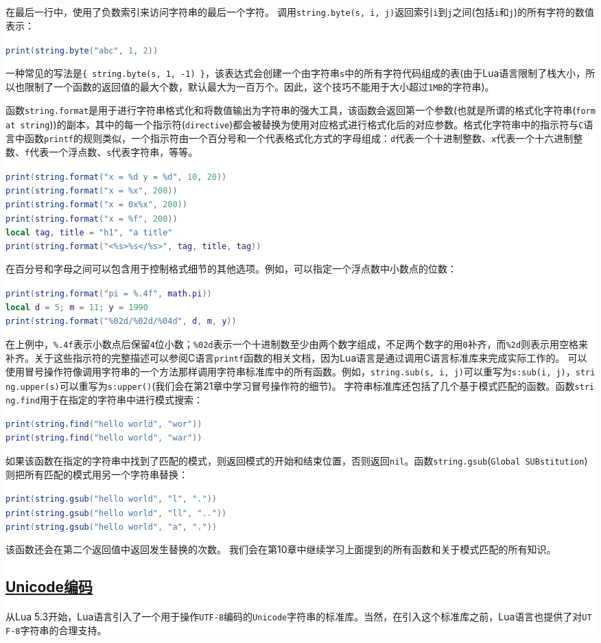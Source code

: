 在最后一行中，使用了负数索引来访问字符串的最后一个字符。
调用`string.byte(s, i, j)`返回索引`i`到`j`之间(包括`i`和`j`)的所有字符的数值表示：

```lua cmd
print(string.byte("abc", 1, 2))
```

一种常见的写法是`{ string.byte(s, 1, -1) }`，该表达式会创建一个由字符串`s`中的所有字符代码组成的表(由于Lua语言限制了栈大小，所以也限制了一个函数的返回值的最大个数，默认最大为一百万个。因此，这个技巧不能用于大小超过`1MB`的字符串)。

函数`string.format`是用于进行字符串格式化和将数值输出为字符串的强大工具，该函数会返回第一个参数(也就是所谓的格式化字符串(`format string`))的副本，其中的每一个指示符(`directive`)都会被替换为使用对应格式进行格式化后的对应参数。格式化字符串中的指示符与`C`语言中函数`printf`的规则类似，一个指示符由一个百分号和一个代表格式化方式的字母组成：`d`代表一个十进制整数、`x`代表一个十六进制整数、`f`代表一个浮点数、`s`代表字符串，等等。

```lua cmd
print(string.format("x = %d y = %d", 10, 20))
print(string.format("x = %x", 200))
print(string.format("x = 0x%x", 200))
print(string.format("x = %f", 200))
local tag, title = "h1", "a title"
print(string.format("<%s>%s</%s>", tag, title, tag))
```

在百分号和字母之间可以包含用于控制格式细节的其他选项。例如，可以指定一个浮点数中小数点的位数：

```lua cmd
print(string.format("pi = %.4f", math.pi))
local d = 5; m = 11; y = 1990
print(string.format("%02d/%02d/%04d", d, m, y))
```

在上例中，`%.4f`表示小数点后保留`4`位小数；`%02d`表示一个十进制数至少由两个数字组成，不足两个数字的用`0`补齐，而`%2d`则表示用空格来补齐。关于这些指示符的完整描述可以参阅C语言`printf`函数的相关文档，因为Lua语言是通过调用C语言标准库来完成实际工作的。
可以使用冒号操作符像调用字符串的一个方法那样调用字符串标准库中的所有函数。例如，`string.sub(s, i, j)`可以重写为`s:sub(i, j)`，`string.upper(s)`可以重写为`s:upper()`(我们会在第21章中学习冒号操作符的细节)。
字符串标准库还包括了几个基于模式匹配的函数。函数`string.find`用于在指定的字符串中进行模式搜索：

```lua cmd
print(string.find("hello world", "wor"))
print(string.find("hello world", "war"))
```

如果该函数在指定的字符串中找到了匹配的模式，则返回模式的开始和结束位置，否则返回`nil`。函数`string.gsub`(`Global SUBstitution`)则把所有匹配的模式用另一个字符串替换：

```lua cmd
print(string.gsub("hello world", "l", "."))
print(string.gsub("hello world", "ll", ".."))
print(string.gsub("hello world", "a", "."))
```

该函数还会在第二个返回值中返回发生替换的次数。
我们会在第10章中继续学习上面提到的所有函数和关于模式匹配的所有知识。

## [Unicode编码](../lua.md#4-字符串)

从Lua 5.3开始，Lua语言引入了一个用于操作`UTF-8`编码的`Unicode`字符串的标准库。当然，在引入这个标准库之前，Lua语言也提供了对`UTF-8`字符串的合理支持。
